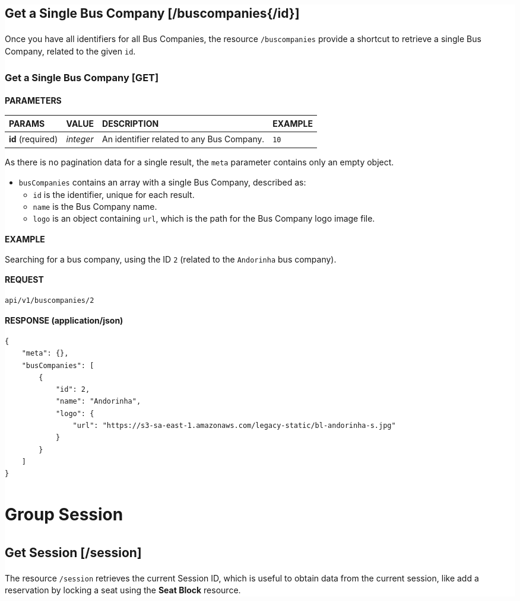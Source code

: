 ## Get a Single Bus Company  [/buscompanies{/id}]

Once you have all identifiers for all Bus Companies, the resource `/buscompanies` provide a shortcut to retrieve a single Bus Company, related to the given `id`.

### Get a Single Bus Company [GET]

**PARAMETERS**

|PARAMS|VALUE|DESCRIPTION|EXAMPLE|
|:----|:----|:----|:----|
|**id** (required)|_integer_|An identifier related to any Bus Company.|`10`|

As there is no pagination data for a single result, the `meta` parameter contains only an empty object.
- `busCompanies` contains an array with a single Bus Company, described as:
    - `id` is the identifier, unique for each result.
    - `name` is the Bus Company name.
    - `logo` is an object containing `url`, which is the path for the Bus Company logo image file.

**EXAMPLE**

Searching for a bus company, using the ID `2` (related to the `Andorinha` bus company). 

**REQUEST**

```
api/v1/buscompanies/2
```

**RESPONSE (application/json)**

```
{
    "meta": {},
    "busCompanies": [
        {
            "id": 2,
            "name": "Andorinha",
            "logo": {
                "url": "https://s3-sa-east-1.amazonaws.com/legacy-static/bl-andorinha-s.jpg"
            }
        }
    ]
}
```


# Group Session

## Get Session [/session]

The resource `/session` retrieves the current Session ID, which is useful to obtain data from the current session, like add a reservation by locking a seat using the **Seat Block** resource.
